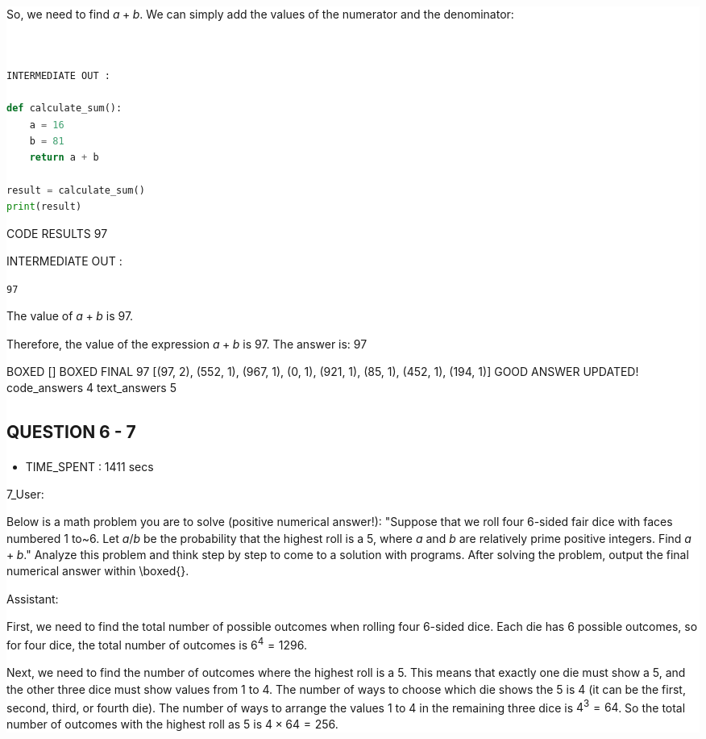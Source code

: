 So, we need to find $a + b$. We can simply add the values of the numerator and the denominator:

```python


INTERMEDIATE OUT :

def calculate_sum():
    a = 16
    b = 81
    return a + b

result = calculate_sum()
print(result)
```

CODE RESULTS 97

INTERMEDIATE OUT :
```output
97
```
The value of $a + b$ is 97.

Therefore, the value of the expression $a + b$ is 97. The answer is: $97$

BOXED []
BOXED FINAL 97
[(97, 2), (552, 1), (967, 1), (0, 1), (921, 1), (85, 1), (452, 1), (194, 1)]
GOOD ANSWER UPDATED!
code_answers 4 text_answers 5



## QUESTION 6 - 7 
- TIME_SPENT : 1411 secs

7_User:


Below is a math problem you are to solve (positive numerical answer!):
"Suppose that we roll four 6-sided fair dice with faces numbered 1 to~6. Let $a/b$ be the probability that the highest roll is a 5, where $a$ and $b$ are relatively prime positive integers. Find $a + b$."
Analyze this problem and think step by step to come to a solution with programs. After solving the problem, output the final numerical answer within \boxed{}.

Assistant:

 First, we need to find the total number of possible outcomes when rolling four 6-sided dice. Each die has 6 possible outcomes, so for four dice, the total number of outcomes is $6^4 = 1296$.

Next, we need to find the number of outcomes where the highest roll is a 5. This means that exactly one die must show a 5, and the other three dice must show values from 1 to 4. The number of ways to choose which die shows the 5 is 4 (it can be the first, second, third, or fourth die). The number of ways to arrange the values 1 to 4 in the remaining three dice is $4^3 = 64$. So the total number of outcomes with the highest roll as 5 is $4 \times 64 = 256$.

